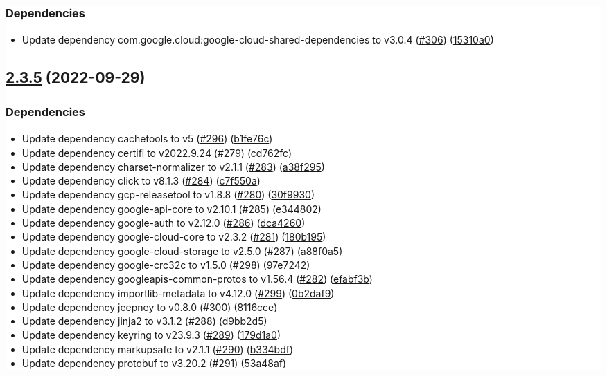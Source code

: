 
### Dependencies

* Update dependency com.google.cloud:google-cloud-shared-dependencies to v3.0.4 ([#306](https://github.com/googleapis/java-service-usage/issues/306)) ([15310a0](https://github.com/googleapis/java-service-usage/commit/15310a0726b08597253d60c1f2d2dce70aa08b99))

## [2.3.5](https://github.com/googleapis/java-service-usage/compare/v2.3.4...v2.3.5) (2022-09-29)


### Dependencies

* Update dependency cachetools to v5 ([#296](https://github.com/googleapis/java-service-usage/issues/296)) ([b1fe76c](https://github.com/googleapis/java-service-usage/commit/b1fe76c7b18652bafc205d2ae72896000e4b84c1))
* Update dependency certifi to v2022.9.24 ([#279](https://github.com/googleapis/java-service-usage/issues/279)) ([cd762fc](https://github.com/googleapis/java-service-usage/commit/cd762fc71ca5aa0d600727bc2a8716a2486d3c26))
* Update dependency charset-normalizer to v2.1.1 ([#283](https://github.com/googleapis/java-service-usage/issues/283)) ([a38f295](https://github.com/googleapis/java-service-usage/commit/a38f295c8f1e87e3c3f5c56c4426256eab965cea))
* Update dependency click to v8.1.3 ([#284](https://github.com/googleapis/java-service-usage/issues/284)) ([c7f550a](https://github.com/googleapis/java-service-usage/commit/c7f550a4571722584c1c5833bbc20c05df6417c2))
* Update dependency gcp-releasetool to v1.8.8 ([#280](https://github.com/googleapis/java-service-usage/issues/280)) ([30f9930](https://github.com/googleapis/java-service-usage/commit/30f99302c70bd4b0d4be2c18fcca93395a933850))
* Update dependency google-api-core to v2.10.1 ([#285](https://github.com/googleapis/java-service-usage/issues/285)) ([e344802](https://github.com/googleapis/java-service-usage/commit/e344802b0eb494e04956a231a2925e11dab6e40a))
* Update dependency google-auth to v2.12.0 ([#286](https://github.com/googleapis/java-service-usage/issues/286)) ([dca4260](https://github.com/googleapis/java-service-usage/commit/dca4260a0c6759b2c2feb083b580490d7f159db3))
* Update dependency google-cloud-core to v2.3.2 ([#281](https://github.com/googleapis/java-service-usage/issues/281)) ([180b195](https://github.com/googleapis/java-service-usage/commit/180b19556a075162c37d4c41e67d851ebc72b705))
* Update dependency google-cloud-storage to v2.5.0 ([#287](https://github.com/googleapis/java-service-usage/issues/287)) ([a88f0a5](https://github.com/googleapis/java-service-usage/commit/a88f0a536eebead214a10fd25adee0566bd88d5e))
* Update dependency google-crc32c to v1.5.0 ([#298](https://github.com/googleapis/java-service-usage/issues/298)) ([97e7242](https://github.com/googleapis/java-service-usage/commit/97e724221861f907f421ddb6470bb28a8cde0a5b))
* Update dependency googleapis-common-protos to v1.56.4 ([#282](https://github.com/googleapis/java-service-usage/issues/282)) ([efabf3b](https://github.com/googleapis/java-service-usage/commit/efabf3be068e16644e308604e7ddcee19ab06eb4))
* Update dependency importlib-metadata to v4.12.0 ([#299](https://github.com/googleapis/java-service-usage/issues/299)) ([0b2daf9](https://github.com/googleapis/java-service-usage/commit/0b2daf9f76d926f612b842fea65e16e11e4238c8))
* Update dependency jeepney to v0.8.0 ([#300](https://github.com/googleapis/java-service-usage/issues/300)) ([8116cce](https://github.com/googleapis/java-service-usage/commit/8116cceb0b9d70c9932808eef56e3b3e5525ca6b))
* Update dependency jinja2 to v3.1.2 ([#288](https://github.com/googleapis/java-service-usage/issues/288)) ([d9bb2d5](https://github.com/googleapis/java-service-usage/commit/d9bb2d525d8872d146f6fc5eb3db08ed69944f0c))
* Update dependency keyring to v23.9.3 ([#289](https://github.com/googleapis/java-service-usage/issues/289)) ([179d1a0](https://github.com/googleapis/java-service-usage/commit/179d1a0b2aa3721a3f93cb97128060d991a23aaf))
* Update dependency markupsafe to v2.1.1 ([#290](https://github.com/googleapis/java-service-usage/issues/290)) ([b334bdf](https://github.com/googleapis/java-service-usage/commit/b334bdff591cf8c24f377ac7eb2aa0cd16a201ce))
* Update dependency protobuf to v3.20.2 ([#291](https://github.com/googleapis/java-service-usage/issues/291)) ([53a48af](https://github.com/googleapis/java-service-usage/commit/53a48afbcdacbf27433f106f90f13c9b523b0c30))